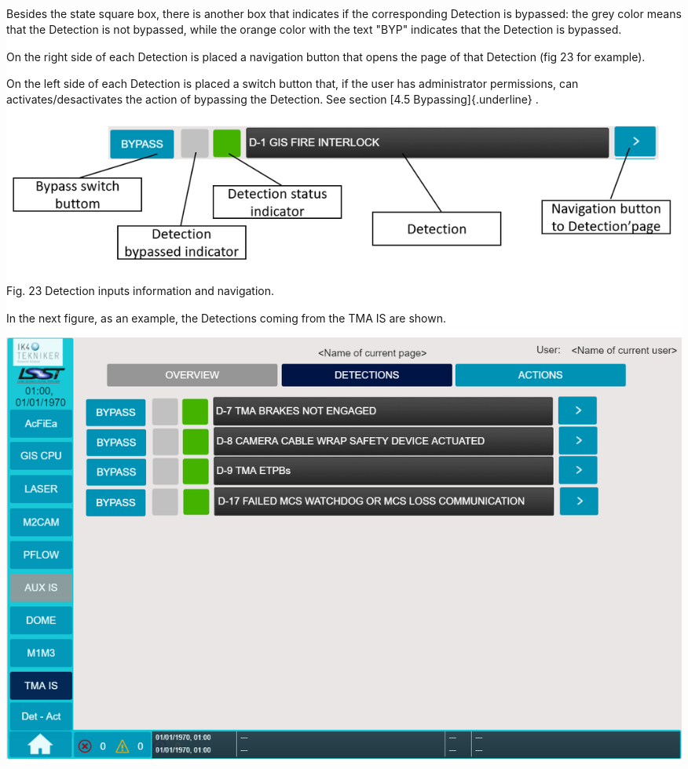 Besides the state square box, there is another box that indicates if the corresponding Detection is bypassed: the grey
color means that the Detection is not bypassed, while the orange color with the text "BYP" indicates that the Detection
is bypassed.

On the right side of each Detection is placed a navigation button that opens the page of that Detection (fig 23 for
example).

On the left side of each Detection is placed a switch button that, if the user has administrator permissions, can
activates/desactivates the action of bypassing the Detection. See section [4.5 Bypassing]{.underline} .

![](./media/media/image15.png)

Fig. 23 Detection inputs information and navigation.

In the next figure, as an example, the Detections coming from the TMA IS are shown.

![](./media/media/image26.png)
